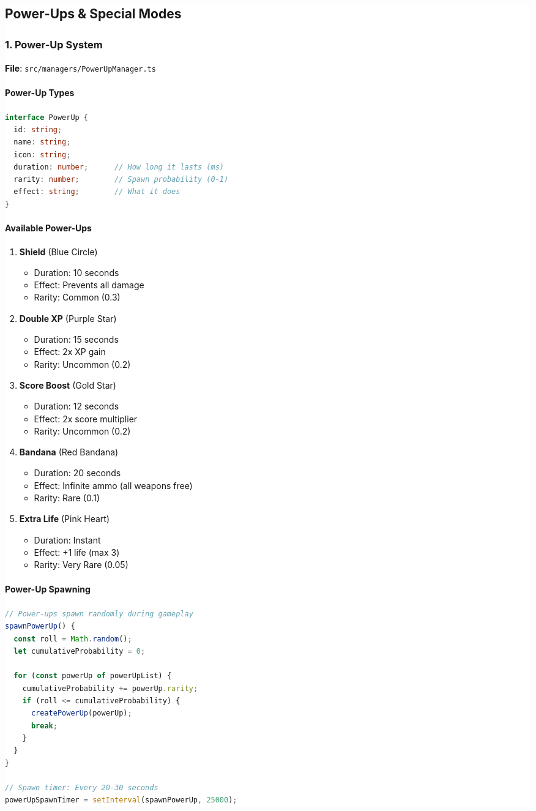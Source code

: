 
## Power-Ups & Special Modes

### 1. Power-Up System
**File**: `src/managers/PowerUpManager.ts`

#### Power-Up Types
```typescript
interface PowerUp {
  id: string;
  name: string;
  icon: string;
  duration: number;      // How long it lasts (ms)
  rarity: number;        // Spawn probability (0-1)
  effect: string;        // What it does
}
```

#### Available Power-Ups
1. **Shield** (Blue Circle)
   - Duration: 10 seconds
   - Effect: Prevents all damage
   - Rarity: Common (0.3)

2. **Double XP** (Purple Star)
   - Duration: 15 seconds
   - Effect: 2x XP gain
   - Rarity: Uncommon (0.2)

3. **Score Boost** (Gold Star)
   - Duration: 12 seconds
   - Effect: 2x score multiplier
   - Rarity: Uncommon (0.2)

4. **Bandana** (Red Bandana)
   - Duration: 20 seconds
   - Effect: Infinite ammo (all weapons free)
   - Rarity: Rare (0.1)

5. **Extra Life** (Pink Heart)
   - Duration: Instant
   - Effect: +1 life (max 3)
   - Rarity: Very Rare (0.05)

#### Power-Up Spawning
```typescript
// Power-ups spawn randomly during gameplay
spawnPowerUp() {
  const roll = Math.random();
  let cumulativeProbability = 0;

  for (const powerUp of powerUpList) {
    cumulativeProbability += powerUp.rarity;
    if (roll <= cumulativeProbability) {
      createPowerUp(powerUp);
      break;
    }
  }
}

// Spawn timer: Every 20-30 seconds
powerUpSpawnTimer = setInterval(spawnPowerUp, 25000);
```
